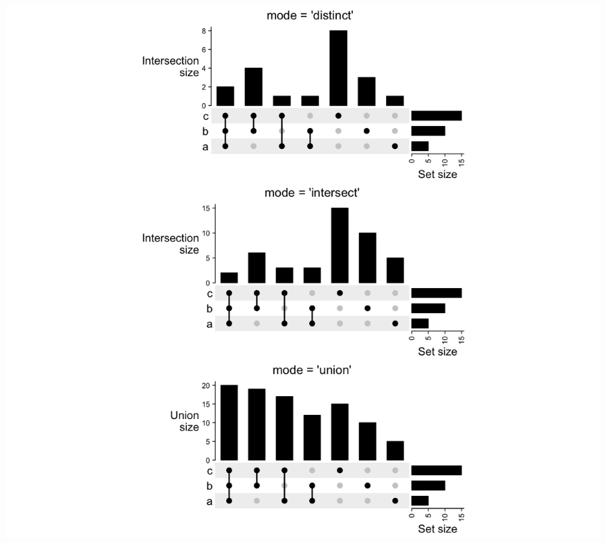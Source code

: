 <img src="08-upset_files/figure-html/unnamed-chunk-41-1.png" width="480" style="display: block; margin: auto;" />
